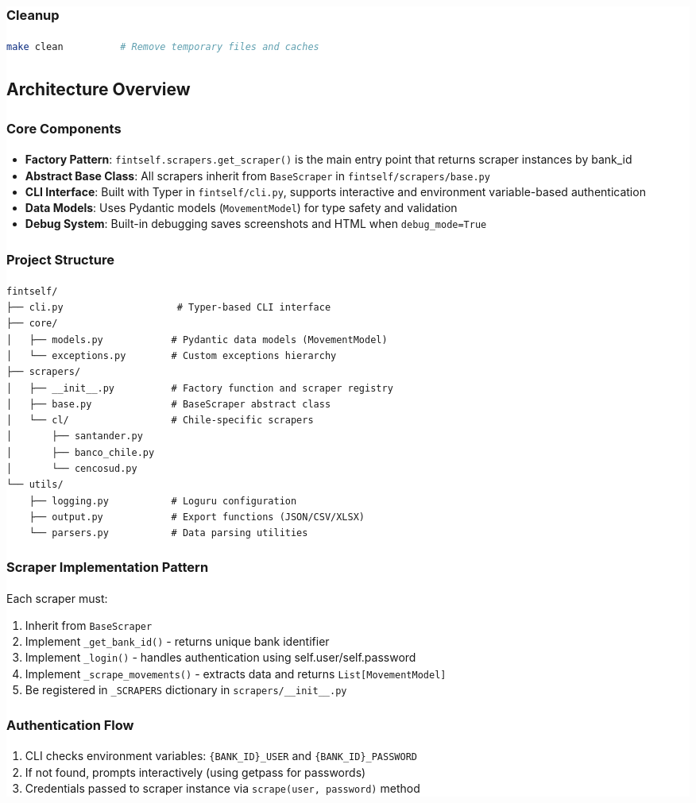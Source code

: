 ### Cleanup
```bash
make clean          # Remove temporary files and caches
```

## Architecture Overview

### Core Components

- **Factory Pattern**: `fintself.scrapers.get_scraper()` is the main entry point that returns scraper instances by bank_id
- **Abstract Base Class**: All scrapers inherit from `BaseScraper` in `fintself/scrapers/base.py`
- **CLI Interface**: Built with Typer in `fintself/cli.py`, supports interactive and environment variable-based authentication
- **Data Models**: Uses Pydantic models (`MovementModel`) for type safety and validation
- **Debug System**: Built-in debugging saves screenshots and HTML when `debug_mode=True`

### Project Structure

```
fintself/
├── cli.py                    # Typer-based CLI interface
├── core/
│   ├── models.py            # Pydantic data models (MovementModel)
│   └── exceptions.py        # Custom exceptions hierarchy
├── scrapers/
│   ├── __init__.py          # Factory function and scraper registry
│   ├── base.py              # BaseScraper abstract class
│   └── cl/                  # Chile-specific scrapers
│       ├── santander.py
│       ├── banco_chile.py
│       └── cencosud.py
└── utils/
    ├── logging.py           # Loguru configuration
    ├── output.py            # Export functions (JSON/CSV/XLSX)
    └── parsers.py           # Data parsing utilities
```

### Scraper Implementation Pattern

Each scraper must:
1. Inherit from `BaseScraper`
2. Implement `_get_bank_id()` - returns unique bank identifier
3. Implement `_login()` - handles authentication using self.user/self.password
4. Implement `_scrape_movements()` - extracts data and returns `List[MovementModel]`
5. Be registered in `_SCRAPERS` dictionary in `scrapers/__init__.py`

### Authentication Flow

1. CLI checks environment variables: `{BANK_ID}_USER` and `{BANK_ID}_PASSWORD`
2. If not found, prompts interactively (using getpass for passwords)
3. Credentials passed to scraper instance via `scrape(user, password)` method
